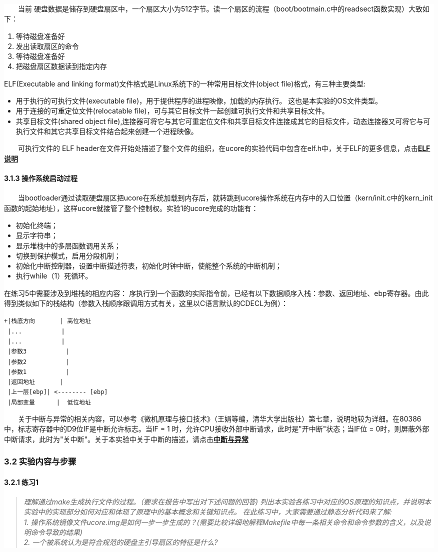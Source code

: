 &emsp;&emsp;当前 硬盘数据是储存到硬盘扇区中，一个扇区大小为512字节。读一个扇区的流程（boot/bootmain.c中的readsect函数实现）大致如下：

1. 等待磁盘准备好
2. 发出读取扇区的命令
3. 等待磁盘准备好
4. 把磁盘扇区数据读到指定内存

ELF(Executable and linking format)文件格式是Linux系统下的一种常用目标文件(object file)格式，有三种主要类型:

- 用于执行的可执行文件(executable file)，用于提供程序的进程映像，加载的内存执行。 这也是本实验的OS文件类型。
- 用于连接的可重定位文件(relocatable file)，可与其它目标文件一起创建可执行文件和共享目标文件。
- 共享目标文件(shared object file),连接器可将它与其它可重定位文件和共享目标文件连接成其它的目标文件，动态连接器又可将它与可执行文件和其它共享目标文件结合起来创建一个进程映像。

&emsp;&emsp;可执行文件的 ELF header在文件开始处描述了整个文件的组织，在ucore的实验代码中包含在elf.h中，关于ELF的更多信息，点击[**ELF说明**](./picture/ELF.md)

#### __3.1.3 操作系统启动过程__

&emsp;&emsp;当bootloader通过读取硬盘扇区把ucore在系统加载到内存后，就转跳到ucore操作系统在内存中的入口位置（kern/init.c中的kern_init函数的起始地址），这样ucore就接管了整个控制权。实验1的ucore完成的功能有：

- 初始化终端；
- 显示字符串；
- 显示堆栈中的多层函数调用关系；
- 切换到保护模式，启用分段机制；
- 初始化中断控制器，设置中断描述符表，初始化时钟中断，使能整个系统的中断机制；
- 执行while（1）死循环。

在练习5中需要涉及到堆栈的相应内容：
序执行到一个函数的实际指令前，已经有以下数据顺序入栈：参数、返回地址、ebp寄存器。由此得到类似如下的栈结构（参数入栈顺序跟调用方式有关，这里以C语言默认的CDECL为例）：

```
+|栈底方向	     | 高位地址
 |...		    |
 |...		    |
 |参数3		    |
 |参数2		    |
 |参数1		    |
 |返回地址		 |
 |上一层[ebp]| <-------- [ebp]
 |局部变量		|  低位地址
```
&emsp;&emsp;关于中断与异常的相关内容，可以参考《微机原理与接口技术》（王娟等编，清华大学出版社）第七章，说明地较为详细。在80386中，标志寄存器中的D9位IF是中断允许标志。当IF = 1 时，允许CPU接收外部中断请求，此时是"开中断"状态；当IF位 = 0时，则屏蔽外部中断请求，此时为"关中断"。关于本实验中关于中断的描述，请点击[**中断与异常**](./picture/interrupter.md)

### __3.2 实验内容与步骤__

#### __3.2.1 练习1__

>_理解通过make生成执行文件的过程。（要求在报告中写出对下述问题的回答)_
>_列出本实验各练习中对应的OS原理的知识点，并说明本实验中的实现部分如何对应和体现了原理中的基本概念和关键知识点。_
_在此练习中，大家需要通过静态分析代码来了解:_  
_1. 操作系统镜像文件ucore.img是如何一步一步生成的？(需要比较详细地解释Makefile中每一条相关命令和命令参数的含义，以及说明命令导致的结果)_  
_2. 一个被系统认为是符合规范的硬盘主引导扇区的特征是什么?_
